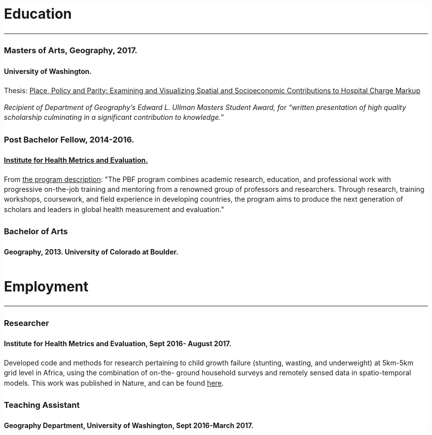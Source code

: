 
 
# Education

---
 
### Masters of Arts, Geography, 2017.

#### University of Washington.

Thesis: [Place, Policy and Parity: Examining and Visualizing Spatial and Socioeconomic Contributions to Hospital Charge Markup](https://digital.lib.washington.edu/researchworks/bitstream/handle/1773/40167/Stubbs_washington_0250O_17227.pdf?sequence=1&isAllowed=y) 

_Recipient of Department of Geography’s Edward L. Ullman Masters Student Award, for “written presentation of high quality scholarship culminating in a significant contribution to knowledge.”_

### Post Bachelor Fellow, 2014-2016.

#### [Institute for Health Metrics and Evaluation.](http://www.healthdata.org/)

From [the program description](http://www.healthdata.org/post-bachelor-fellowship/): "The PBF program combines academic research, education, and professional work with progressive on-the-job training and mentoring from a renowned group of professors and researchers. Through research, training workshops, coursework, and field experience in developing countries, the program aims to produce the next generation of scholars and leaders in global health measurement and evaluation."

### Bachelor of Arts

#### Geography, 2013. University of Colorado at Boulder.

# Employment 
 
--- 
 
### **Researcher**

#### Institute for Health Metrics and Evaluation, Sept 2016- August 2017.

 Developed code and methods for research pertaining to child growth failure (stunting, wasting, and underweight) at 5km-5km grid level in Africa, using the combination of on-the- ground household surveys and remotely sensed data in spatio-temporal models. This work was published in Nature, and can be found [here](https://www.nature.com/articles/nature25760.pdf).
 
### **Teaching Assistant**

#### Geography Department, University of Washington, Sept 2016-March 2017.
